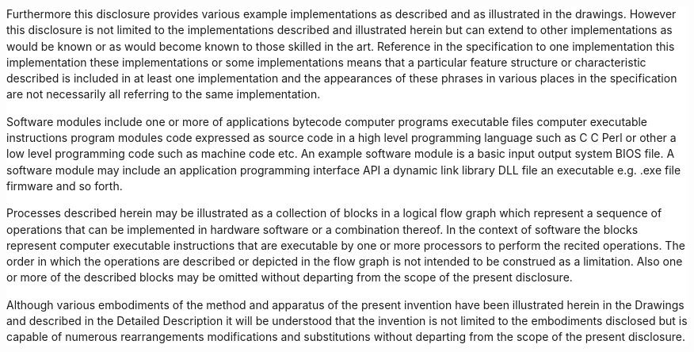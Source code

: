 Furthermore this disclosure provides various example implementations as described and as illustrated in the drawings. However this disclosure is not limited to the implementations described and illustrated herein but can extend to other implementations as would be known or as would become known to those skilled in the art. Reference in the specification to one implementation this implementation these implementations or some implementations means that a particular feature structure or characteristic described is included in at least one implementation and the appearances of these phrases in various places in the specification are not necessarily all referring to the same implementation.

Software modules include one or more of applications bytecode computer programs executable files computer executable instructions program modules code expressed as source code in a high level programming language such as C C Perl or other a low level programming code such as machine code etc. An example software module is a basic input output system BIOS file. A software module may include an application programming interface API a dynamic link library DLL file an executable e.g. .exe file firmware and so forth.

Processes described herein may be illustrated as a collection of blocks in a logical flow graph which represent a sequence of operations that can be implemented in hardware software or a combination thereof. In the context of software the blocks represent computer executable instructions that are executable by one or more processors to perform the recited operations. The order in which the operations are described or depicted in the flow graph is not intended to be construed as a limitation. Also one or more of the described blocks may be omitted without departing from the scope of the present disclosure.

Although various embodiments of the method and apparatus of the present invention have been illustrated herein in the Drawings and described in the Detailed Description it will be understood that the invention is not limited to the embodiments disclosed but is capable of numerous rearrangements modifications and substitutions without departing from the scope of the present disclosure.

